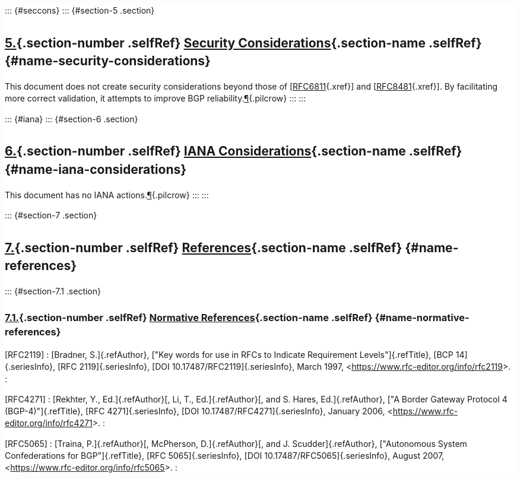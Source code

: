 ::: {#seccons}
::: {#section-5 .section}
## [5.](#section-5){.section-number .selfRef} [Security Considerations](#name-security-considerations){.section-name .selfRef} {#name-security-considerations}

This document does not create security considerations beyond those of
\[[RFC6811](#RFC6811){.xref}\] and \[[RFC8481](#RFC8481){.xref}\]. By
facilitating more correct validation, it attempts to improve BGP
reliability.[¶](#section-5-1){.pilcrow}
:::
:::

::: {#iana}
::: {#section-6 .section}
## [6.](#section-6){.section-number .selfRef} [IANA Considerations](#name-iana-considerations){.section-name .selfRef} {#name-iana-considerations}

This document has no IANA actions.[¶](#section-6-1){.pilcrow}
:::
:::

::: {#section-7 .section}
## [7.](#section-7){.section-number .selfRef} [References](#name-references){.section-name .selfRef} {#name-references}

::: {#section-7.1 .section}
### [7.1.](#section-7.1){.section-number .selfRef} [Normative References](#name-normative-references){.section-name .selfRef} {#name-normative-references}

\[RFC2119\]
:   [Bradner, S.]{.refAuthor}, [\"Key words for use in RFCs to Indicate
    Requirement Levels\"]{.refTitle}, [BCP 14]{.seriesInfo}, [RFC
    2119]{.seriesInfo}, [DOI 10.17487/RFC2119]{.seriesInfo}, March 1997,
    \<<https://www.rfc-editor.org/info/rfc2119>\>.
:   

\[RFC4271\]
:   [Rekhter, Y., Ed.]{.refAuthor}[, Li, T., Ed.]{.refAuthor}[, and S.
    Hares, Ed.]{.refAuthor}, [\"A Border Gateway Protocol 4
    (BGP-4)\"]{.refTitle}, [RFC 4271]{.seriesInfo}, [DOI
    10.17487/RFC4271]{.seriesInfo}, January 2006,
    \<<https://www.rfc-editor.org/info/rfc4271>\>.
:   

\[RFC5065\]
:   [Traina, P.]{.refAuthor}[, McPherson, D.]{.refAuthor}[, and J.
    Scudder]{.refAuthor}, [\"Autonomous System Confederations for
    BGP\"]{.refTitle}, [RFC 5065]{.seriesInfo}, [DOI
    10.17487/RFC5065]{.seriesInfo}, August 2007,
    \<<https://www.rfc-editor.org/info/rfc5065>\>.
:   
